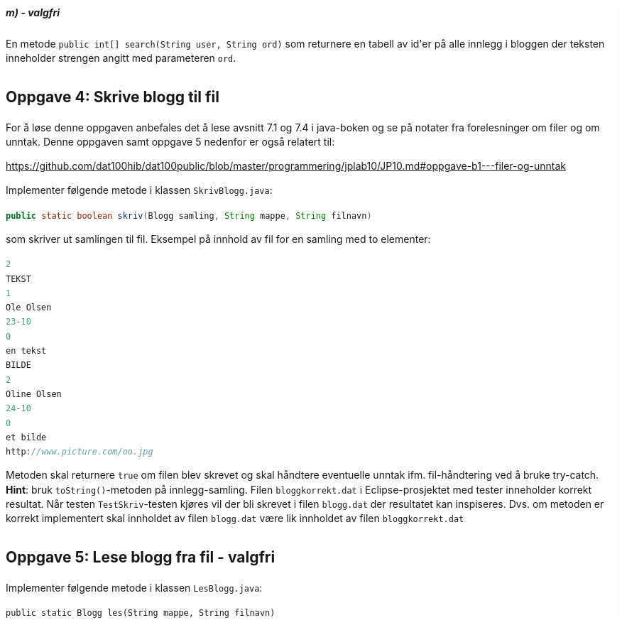 ##### m) - valgfri

En metode `public int[] search(String user, String ord)` som returnere en tabell av id'er på alle innlegg i
bloggen der teksten inneholder strengen angitt med parameteren `ord`.

## Oppgave 4: Skrive blogg til fil

For å løse denne oppgaven anbefales det å lese avsnitt 7.1 og 7.4 i java-boken og se på notater fra
forelesninger om filer og om unntak. Denne oppgaven samt oppgave 5 nedenfor er også relatert til:

https://github.com/dat100hib/dat100public/blob/master/programmering/jplab10/JP10.md#oppgave-b1---filer-og-unntak

Implementer følgende metode i klassen `SkrivBlogg.java`:

```java
public static boolean skriv(Blogg samling, String mappe, String filnavn)
```

som skriver ut samlingen til fil. Eksempel på innhold av fil for en samling med to elementer:

```java
2
TEKST
1
Ole Olsen
23-10
0
en tekst
BILDE
2
Oline Olsen
24-10
0
et bilde
http://www.picture.com/oo.jpg
```

Metoden skal returnere `true` om filen blev skrevet og skal håndtere eventuelle unntak ifm. fil-håndtering ved
å bruke try-catch. **Hint**: bruk `toString()`-metoden på innlegg-samling. Filen `bloggkorrekt.dat` i
Eclipse-prosjektet med tester inneholder korrekt resultat. Når testen `TestSkriv`-testen kjøres vil der bli
skrevet i filen `blogg.dat` der resultatet kan inspiseres. Dvs. om metoden er korrekt implementert skal
innholdet av filen `blogg.dat` være lik innholdet av filen `bloggkorrekt.dat`

## Oppgave 5: Lese blogg fra fil - valgfri

Implementer følgende metode i klassen `LesBlogg.java`:

`public static Blogg les(String mappe, String filnavn)`
